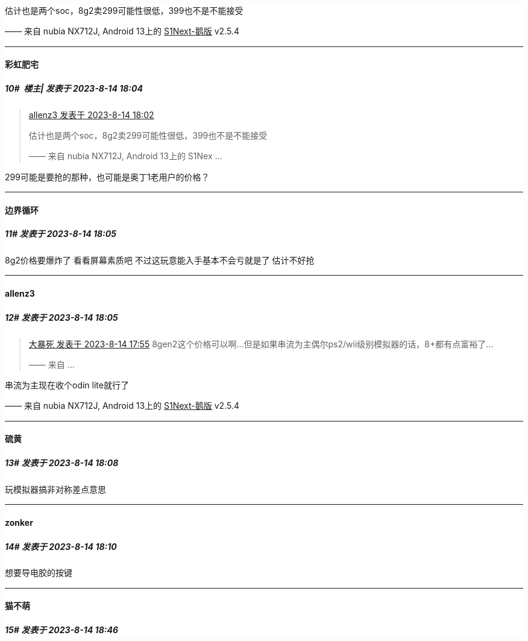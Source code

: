 估计也是两个soc，8g2卖299可能性很低，399也不是不能接受

—— 来自 nubia NX712J, Android 13上的 [S1Next-鹅版](https://github.com/ykrank/S1-Next/releases) v2.5.4

*****

####  彩虹肥宅  
##### 10#         楼主| 发表于 2023-8-14 18:04

<blockquote><a href="httphttps://bbs.saraba1st.com/2b/forum.php?mod=redirect&amp;goto=findpost&amp;pid=62026189&amp;ptid=2148387" target="_blank">allenz3 发表于 2023-8-14 18:02</a>

估计也是两个soc，8g2卖299可能性很低，399也不是不能接受

—— 来自 nubia NX712J, Android 13上的 S1Nex ...</blockquote>
299可能是要抢的那种，也可能是奥丁1老用户的价格？

*****

####  边界循环  
##### 11#       发表于 2023-8-14 18:05

8g2价格要爆炸了 看看屏幕素质吧 不过这玩意能入手基本不会亏就是了 估计不好抢

*****

####  allenz3  
##### 12#       发表于 2023-8-14 18:05

<blockquote><a href="httphttps://bbs.saraba1st.com/2b/forum.php?mod=redirect&amp;goto=findpost&amp;pid=62026105&amp;ptid=2148387" target="_blank">大暴死 发表于 2023-8-14 17:55</a>
8gen2这个价格可以啊...但是如果串流为主偶尔ps2/wii级别模拟器的话，8+都有点富裕了...

—— 来自 ...</blockquote>
串流为主现在收个odin lite就行了

—— 来自 nubia NX712J, Android 13上的 [S1Next-鹅版](https://github.com/ykrank/S1-Next/releases) v2.5.4

*****

####  硫黄  
##### 13#       发表于 2023-8-14 18:08

玩模拟器搞非对称差点意思

*****

####  zonker  
##### 14#       发表于 2023-8-14 18:10

想要导电胶的按键

*****

####  猫不萌  
##### 15#       发表于 2023-8-14 18:46
